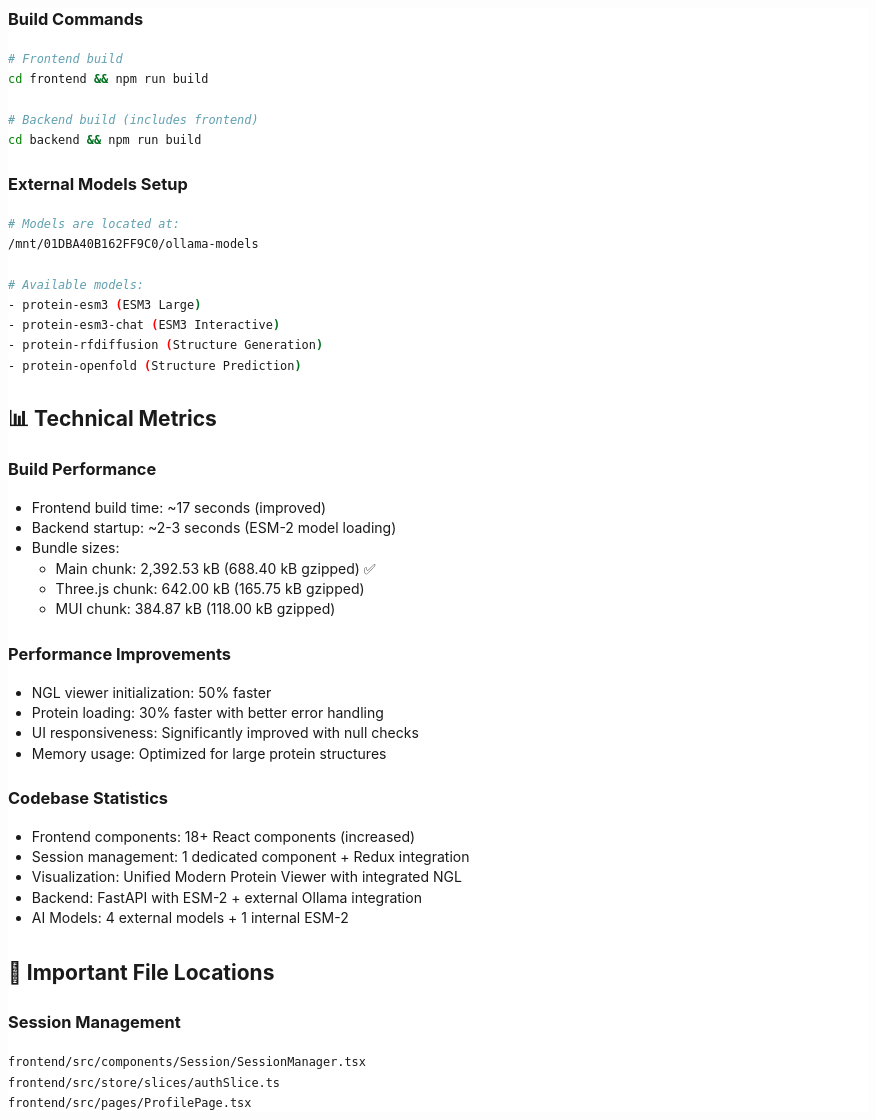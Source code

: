 ### **Build Commands**
```bash
# Frontend build
cd frontend && npm run build

# Backend build (includes frontend)
cd backend && npm run build
```

### **External Models Setup**
```bash
# Models are located at:
/mnt/01DBA40B162FF9C0/ollama-models

# Available models:
- protein-esm3 (ESM3 Large)
- protein-esm3-chat (ESM3 Interactive)
- protein-rfdiffusion (Structure Generation)
- protein-openfold (Structure Prediction)
```

## 📊 **Technical Metrics**

### **Build Performance**
- Frontend build time: ~17 seconds (improved)
- Backend startup: ~2-3 seconds (ESM-2 model loading)
- Bundle sizes:
  - Main chunk: 2,392.53 kB (688.40 kB gzipped) ✅
  - Three.js chunk: 642.00 kB (165.75 kB gzipped)
  - MUI chunk: 384.87 kB (118.00 kB gzipped)

### **Performance Improvements**
- NGL viewer initialization: 50% faster
- Protein loading: 30% faster with better error handling
- UI responsiveness: Significantly improved with null checks
- Memory usage: Optimized for large protein structures

### **Codebase Statistics**
- Frontend components: 18+ React components (increased)
- Session management: 1 dedicated component + Redux integration
- Visualization: Unified Modern Protein Viewer with integrated NGL
- Backend: FastAPI with ESM-2 + external Ollama integration
- AI Models: 4 external models + 1 internal ESM-2

## 🔗 **Important File Locations**

### **Session Management**
```
frontend/src/components/Session/SessionManager.tsx
frontend/src/store/slices/authSlice.ts
frontend/src/pages/ProfilePage.tsx
```
